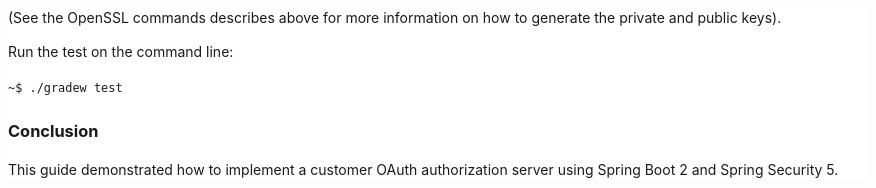 (See the OpenSSL commands describes above for more information on how to generate the private and public keys).


Run the test on the command line:

```bash
~$ ./gradew test
```

### Conclusion
This guide demonstrated how to implement a customer OAuth authorization server using Spring Boot 2 and Spring Security 5.
